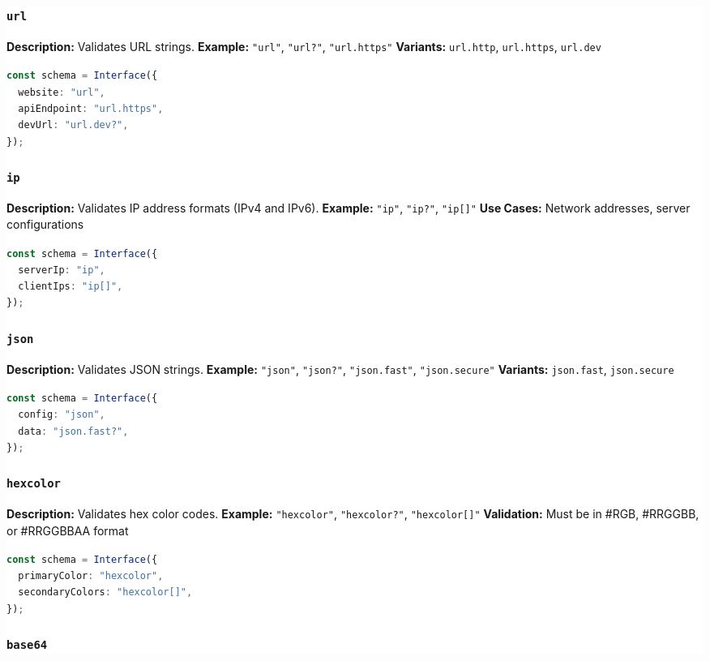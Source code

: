 ### `url`

**Description:** Validates URL strings.
**Example:** `"url"`, `"url?"`, `"url.https"`
**Variants:** `url.http`, `url.https`, `url.dev`

```typescript
const schema = Interface({
  website: "url",
  apiEndpoint: "url.https",
  devUrl: "url.dev?",
});
```

### `ip`

**Description:** Validates IP address formats (IPv4 and IPv6).
**Example:** `"ip"`, `"ip?"`, `"ip[]"`
**Use Cases:** Network addresses, server configurations

```typescript
const schema = Interface({
  serverIp: "ip",
  clientIps: "ip[]",
});
```

### `json`

**Description:** Validates JSON strings.
**Example:** `"json"`, `"json?"`, `"json.fast"`, `"json.secure"`
**Variants:** `json.fast`, `json.secure`

```typescript
const schema = Interface({
  config: "json",
  data: "json.fast?",
});
```

### `hexcolor`

**Description:** Validates hex color codes.
**Example:** `"hexcolor"`, `"hexcolor?"`, `"hexcolor[]"`
**Validation:** Must be in #RGB, #RRGGBB, or #RRGGBBAA format

```typescript
const schema = Interface({
  primaryColor: "hexcolor",
  secondaryColors: "hexcolor[]",
});
```

### `base64`
